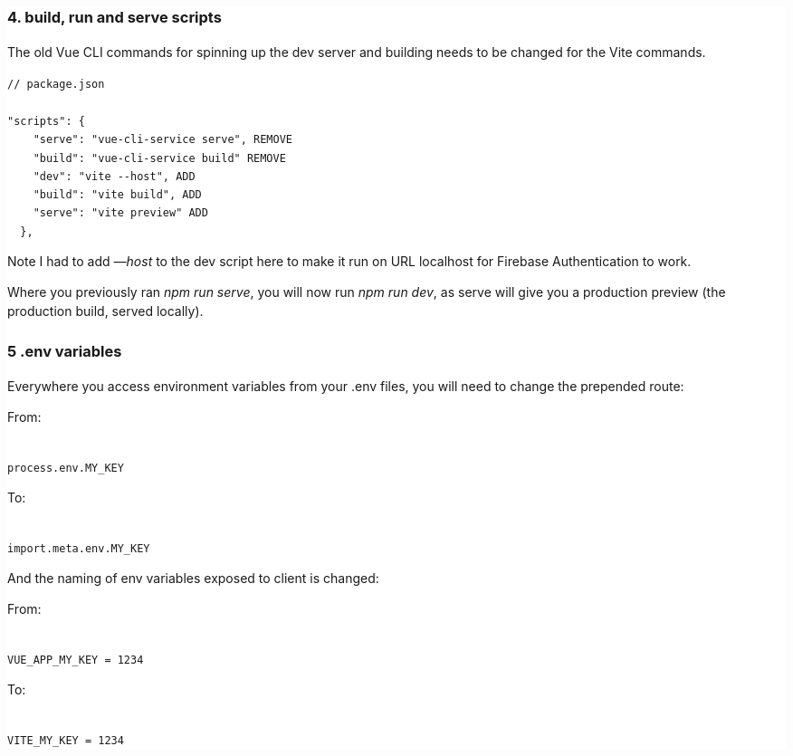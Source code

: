 ### 4. build, run and serve scripts

The old Vue CLI commands for spinning up the dev server and building needs to be changed for the Vite commands.

```
// package.json

"scripts": {
    "serve": "vue-cli-service serve", REMOVE
    "build": "vue-cli-service build" REMOVE
    "dev": "vite --host", ADD
    "build": "vite build", ADD
    "serve": "vite preview" ADD
  },
```

Note I had to add _—host_ to the dev script here to make it run on URL localhost for Firebase Authentication to work.

Where you previously ran _npm run serve_, you will now run _npm run dev_, as serve will give you a production preview (the production build, served locally).

### 5 .env variables

Everywhere you access environment variables from your .env files, you will need to change the prepended route:

From:

```

process.env.MY_KEY

```

To:

```

import.meta.env.MY_KEY

```

And the naming of env variables exposed to client is changed:

From:

```

VUE_APP_MY_KEY = 1234

```

To:

```

VITE_MY_KEY = 1234

```
